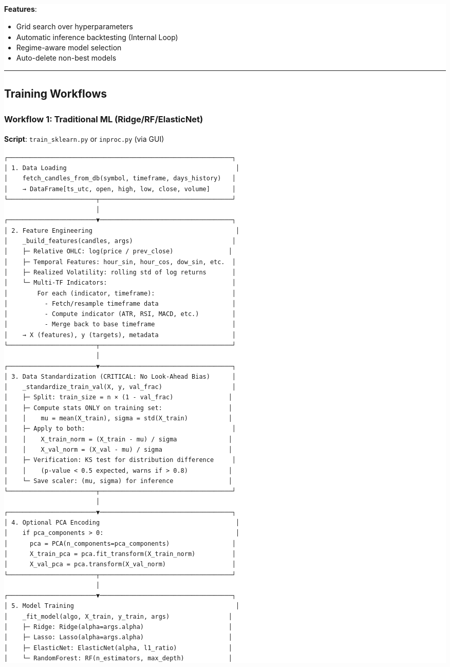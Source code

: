 **Features**:
- Grid search over hyperparameters
- Automatic inference backtesting (Internal Loop)
- Regime-aware model selection
- Auto-delete non-best models

---

## Training Workflows

### Workflow 1: Traditional ML (Ridge/RF/ElasticNet)

**Script**: `train_sklearn.py` or `inproc.py` (via GUI)

```
┌─────────────────────────────────────────────────────────────┐
│ 1. Data Loading                                              │
│    fetch_candles_from_db(symbol, timeframe, days_history)   │
│    → DataFrame[ts_utc, open, high, low, close, volume]      │
└────────────────────────┬────────────────────────────────────┘
                         │
┌────────────────────────▼────────────────────────────────────┐
│ 2. Feature Engineering                                       │
│    _build_features(candles, args)                           │
│    ├─ Relative OHLC: log(price / prev_close)               │
│    ├─ Temporal Features: hour_sin, hour_cos, dow_sin, etc.  │
│    ├─ Realized Volatility: rolling std of log returns       │
│    └─ Multi-TF Indicators:                                  │
│        For each (indicator, timeframe):                     │
│          - Fetch/resample timeframe data                    │
│          - Compute indicator (ATR, RSI, MACD, etc.)         │
│          - Merge back to base timeframe                     │
│    → X (features), y (targets), metadata                    │
└────────────────────────┬────────────────────────────────────┘
                         │
┌────────────────────────▼────────────────────────────────────┐
│ 3. Data Standardization (CRITICAL: No Look-Ahead Bias)      │
│    _standardize_train_val(X, y, val_frac)                   │
│    ├─ Split: train_size = n × (1 - val_frac)               │
│    ├─ Compute stats ONLY on training set:                  │
│    │    mu = mean(X_train), sigma = std(X_train)           │
│    ├─ Apply to both:                                        │
│    │    X_train_norm = (X_train - mu) / sigma              │
│    │    X_val_norm = (X_val - mu) / sigma                  │
│    ├─ Verification: KS test for distribution difference     │
│    │    (p-value < 0.5 expected, warns if > 0.8)           │
│    └─ Save scaler: (mu, sigma) for inference               │
└────────────────────────┬────────────────────────────────────┘
                         │
┌────────────────────────▼────────────────────────────────────┐
│ 4. Optional PCA Encoding                                     │
│    if pca_components > 0:                                    │
│      pca = PCA(n_components=pca_components)                 │
│      X_train_pca = pca.fit_transform(X_train_norm)          │
│      X_val_pca = pca.transform(X_val_norm)                  │
└────────────────────────┬────────────────────────────────────┘
                         │
┌────────────────────────▼────────────────────────────────────┐
│ 5. Model Training                                            │
│    _fit_model(algo, X_train, y_train, args)                │
│    ├─ Ridge: Ridge(alpha=args.alpha)                       │
│    ├─ Lasso: Lasso(alpha=args.alpha)                       │
│    ├─ ElasticNet: ElasticNet(alpha, l1_ratio)              │
│    └─ RandomForest: RF(n_estimators, max_depth)            │
```